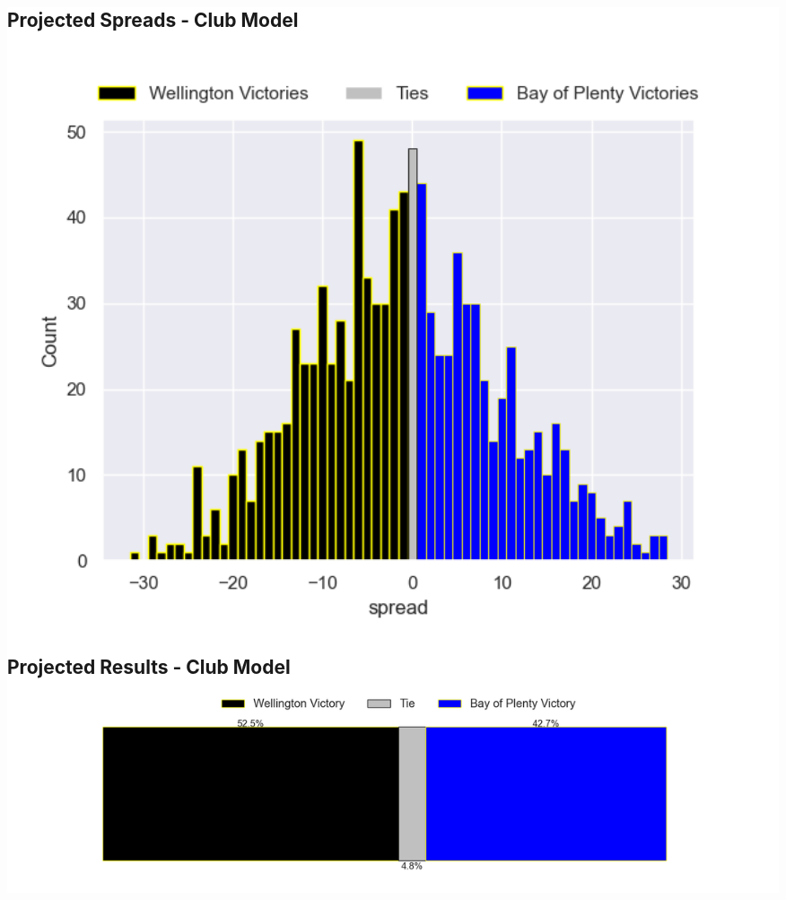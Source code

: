 ## Projected Spreads - Club Model


<p float="left">
<img src="../comp_files/plots/2025-10-03-Wellington_V_BayofPlenty_spreads.png" width="99%" />
</p>

## Projected Results - Club Model


<p float="left">
<img src="../comp_files/plots/2025-10-03-Wellington_V_BayofPlenty_resultbar.png" width="99%" />
</p>
